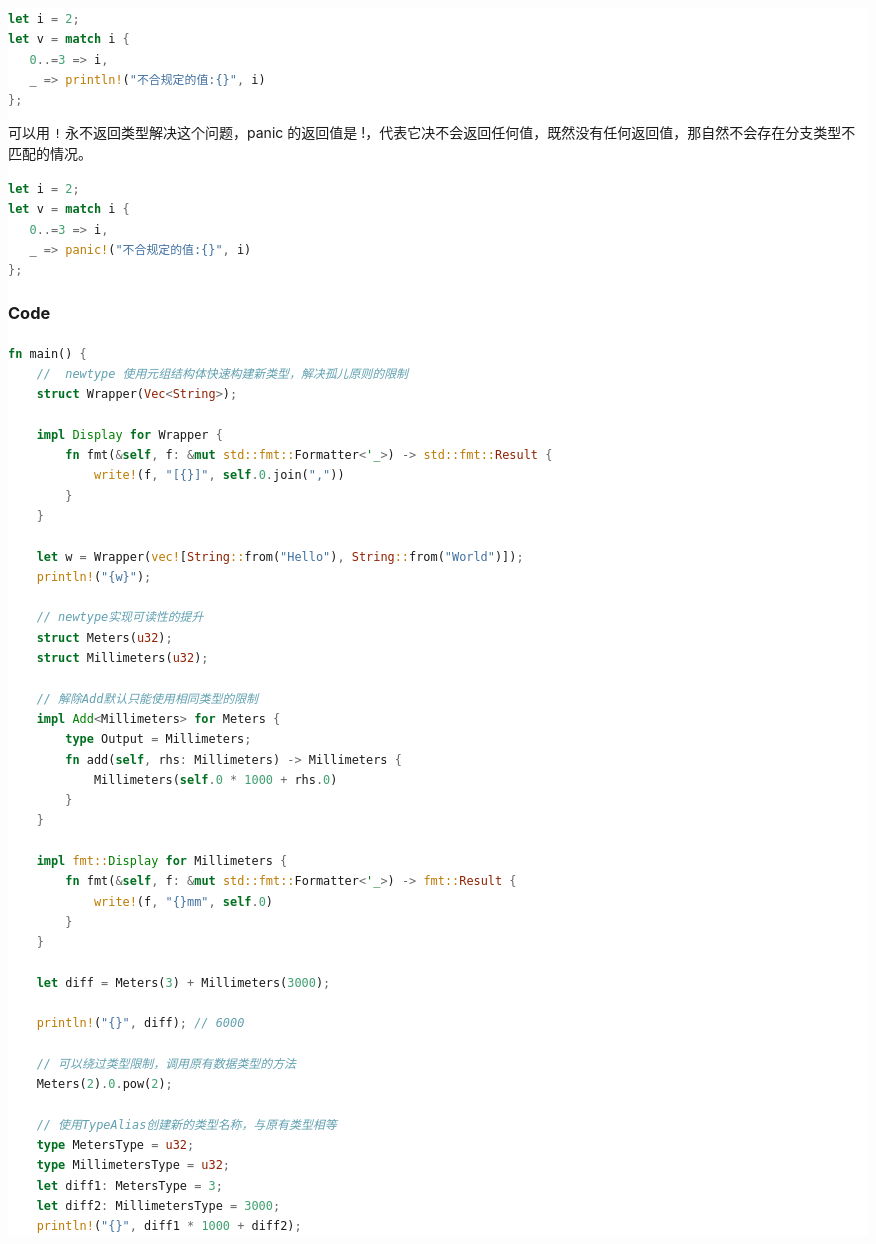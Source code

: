 ```rust
let i = 2;
let v = match i {
   0..=3 => i,
   _ => println!("不合规定的值:{}", i)
};
```

可以用 `!` 永不返回类型解决这个问题，panic 的返回值是 !，代表它决不会返回任何值，既然没有任何返回值，那自然不会存在分支类型不匹配的情况。

```rust
let i = 2;
let v = match i {
   0..=3 => i,
   _ => panic!("不合规定的值:{}", i)
};
```

### Code

```rust
fn main() {
    //  newtype 使用元组结构体快速构建新类型，解决孤儿原则的限制
    struct Wrapper(Vec<String>);

    impl Display for Wrapper {
        fn fmt(&self, f: &mut std::fmt::Formatter<'_>) -> std::fmt::Result {
            write!(f, "[{}]", self.0.join(","))
        }
    }

    let w = Wrapper(vec![String::from("Hello"), String::from("World")]);
    println!("{w}");

    // newtype实现可读性的提升
    struct Meters(u32);
    struct Millimeters(u32);

    // 解除Add默认只能使用相同类型的限制
    impl Add<Millimeters> for Meters {
        type Output = Millimeters;
        fn add(self, rhs: Millimeters) -> Millimeters {
            Millimeters(self.0 * 1000 + rhs.0)
        }
    }

    impl fmt::Display for Millimeters {
        fn fmt(&self, f: &mut std::fmt::Formatter<'_>) -> fmt::Result {
            write!(f, "{}mm", self.0)
        }
    }

    let diff = Meters(3) + Millimeters(3000);

    println!("{}", diff); // 6000

    // 可以绕过类型限制，调用原有数据类型的方法
    Meters(2).0.pow(2);

    // 使用TypeAlias创建新的类型名称，与原有类型相等
    type MetersType = u32;
    type MillimetersType = u32;
    let diff1: MetersType = 3;
    let diff2: MillimetersType = 3000;
    println!("{}", diff1 * 1000 + diff2);

```